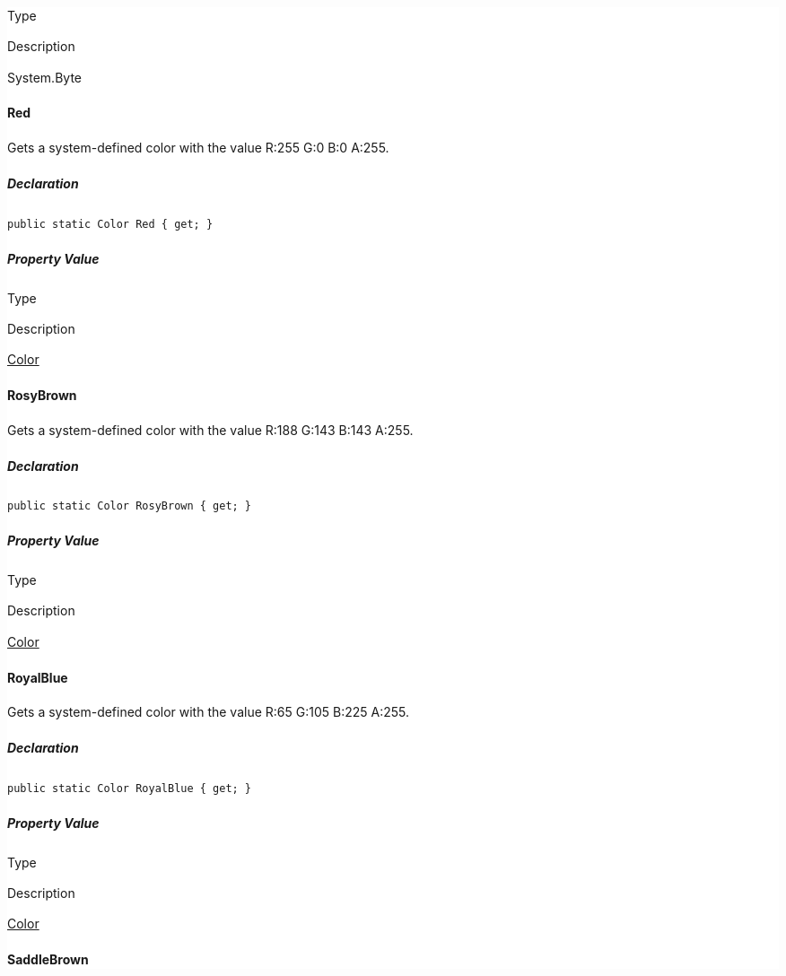 Type

Description

System.Byte

#### Red

Gets a system-defined color with the value R:255 G:0 B:0 A:255.

##### Declaration

```
public static Color Red { get; }
```

##### Property Value

Type

Description

[Color](https://keensoftwarehouse.github.io/SpaceEngineersModAPI/api/VRageMath.Color.html)

#### RosyBrown

Gets a system-defined color with the value R:188 G:143 B:143 A:255.

##### Declaration

```
public static Color RosyBrown { get; }
```

##### Property Value

Type

Description

[Color](https://keensoftwarehouse.github.io/SpaceEngineersModAPI/api/VRageMath.Color.html)

#### RoyalBlue

Gets a system-defined color with the value R:65 G:105 B:225 A:255.

##### Declaration

```
public static Color RoyalBlue { get; }
```

##### Property Value

Type

Description

[Color](https://keensoftwarehouse.github.io/SpaceEngineersModAPI/api/VRageMath.Color.html)

#### SaddleBrown
